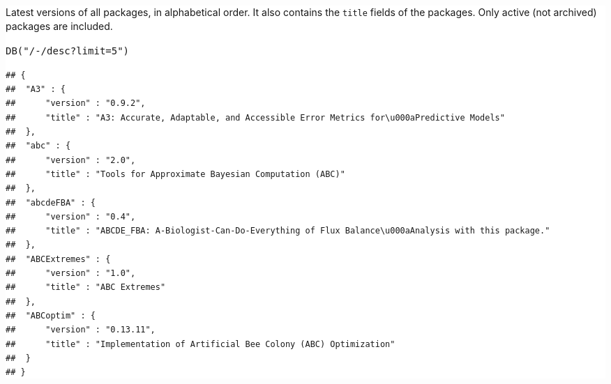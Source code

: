 <p>Latest versions of all packages, in alphabetical order. It also
contains the <code>title</code> fields of the packages. Only active (not archived)
packages are included.</p>

<div class="highlight highlight-r"><pre>DB(<span class="pl-s"><span class="pl-pds">"</span>/-/desc?limit=5<span class="pl-pds">"</span></span>)</pre></div>

<pre><code>## {
##  "A3" : {
##      "version" : "0.9.2",
##      "title" : "A3: Accurate, Adaptable, and Accessible Error Metrics for\u000aPredictive Models"
##  },
##  "abc" : {
##      "version" : "2.0",
##      "title" : "Tools for Approximate Bayesian Computation (ABC)"
##  },
##  "abcdeFBA" : {
##      "version" : "0.4",
##      "title" : "ABCDE_FBA: A-Biologist-Can-Do-Everything of Flux Balance\u000aAnalysis with this package."
##  },
##  "ABCExtremes" : {
##      "version" : "1.0",
##      "title" : "ABC Extremes"
##  },
##  "ABCoptim" : {
##      "version" : "0.13.11",
##      "title" : "Implementation of Artificial Bee Colony (ABC) Optimization"
##  }
## }
</code></pre>
